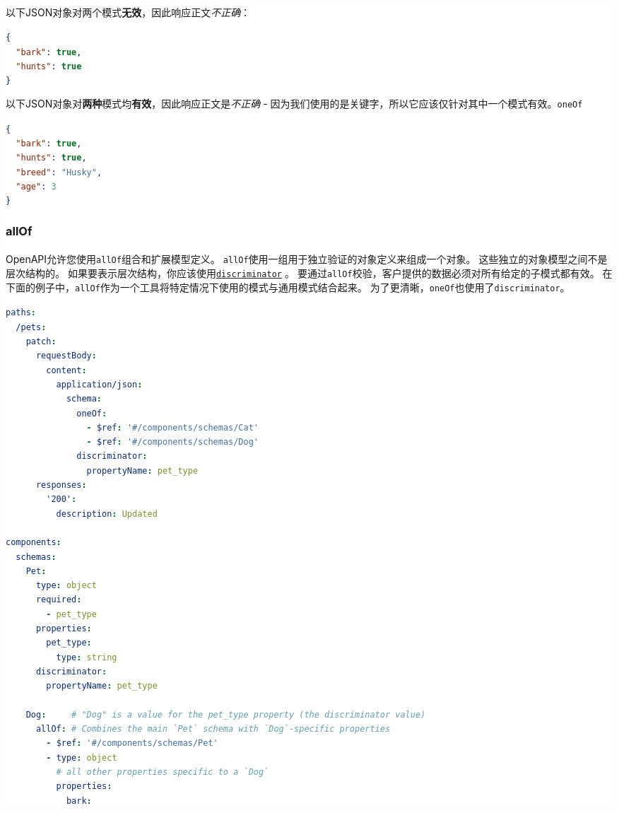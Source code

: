 以下JSON对象对两个模式**无效**，因此响应正文*不正确*：

```json
{
  "bark": true,
  "hunts": true
}
```

以下JSON对象对**两种**模式均**有效**，因此响应正文是*不正确* - 因为我们使用的是关键字，所以它应该仅针对其中一个模式有效。`oneOf`

```json
{
  "bark": true,
  "hunts": true,
  "breed": "Husky",
  "age": 3 		
}
```

### allOf

OpenAPI允许您使用`allOf`组合和扩展模型定义。
`allOf`使用一组用于独立验证的对象定义来组成一个对象。
这些独立的对象模型之间不是层次结构的。
如果要表示层次结构，你应该使用[`discriminator`](https://github.com/OAI/OpenAPI-Specification/blob/master/versions/3.0.0.md#discriminatorObject) 。
要通过`allOf`校验，客户提供的数据必须对所有给定的子模式都有效。
在下面的例子中，`allOf`作为一个工具将特定情况下使用的模式与通用模式结合起来。
为了更清晰，`oneOf`也使用了`discriminator`。

```yaml
paths:
  /pets:
    patch:
      requestBody:
        content:
          application/json:
            schema:
              oneOf:
                - $ref: '#/components/schemas/Cat'
                - $ref: '#/components/schemas/Dog'
              discriminator:
                propertyName: pet_type
      responses:
        '200':
          description: Updated

components:
  schemas:
    Pet:
      type: object
      required:
        - pet_type
      properties:
        pet_type:
          type: string
      discriminator:
        propertyName: pet_type

    Dog:     # "Dog" is a value for the pet_type property (the discriminator value)
      allOf: # Combines the main `Pet` schema with `Dog`-specific properties 
        - $ref: '#/components/schemas/Pet'
        - type: object
          # all other properties specific to a `Dog`
          properties:
            bark:
```